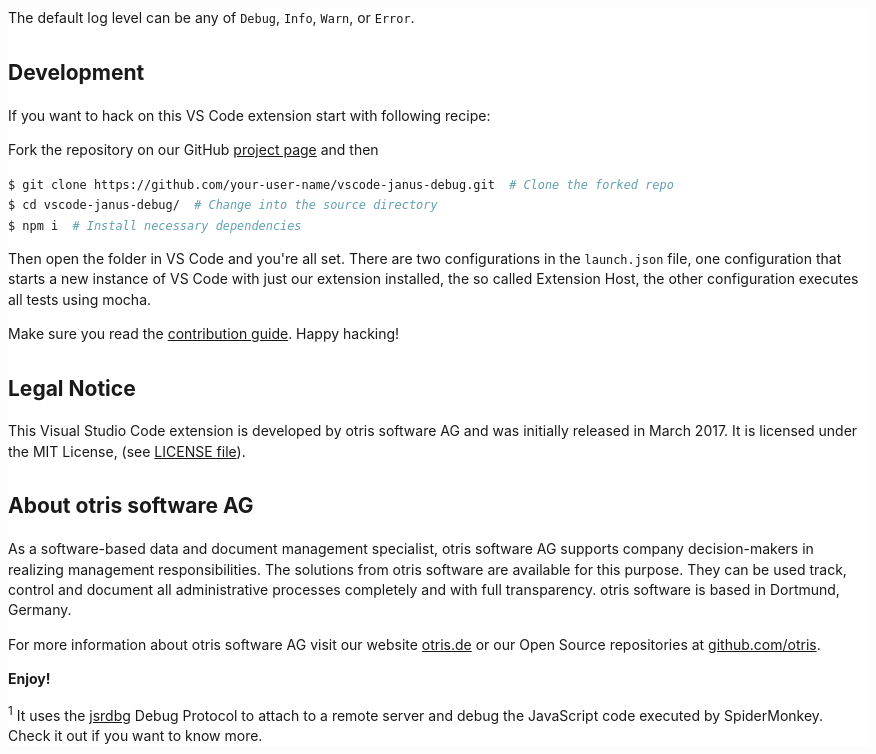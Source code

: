 The default log level can be any of `Debug`, `Info`, `Warn`, or `Error`.

## Development
If you want to hack on this VS Code extension start with following recipe:

Fork the repository on our GitHub [project page](https://github.com/otris/vscode-janus-debug) and then

```bash
$ git clone https://github.com/your-user-name/vscode-janus-debug.git  # Clone the forked repo
$ cd vscode-janus-debug/  # Change into the source directory
$ npm i  # Install necessary dependencies
```
Then open the folder in VS Code and you're all set. There are two configurations in the `launch.json` file, one configuration that starts a new instance of VS Code with just our extension installed, the so called Extension Host, the other configuration executes all tests using mocha.

Make sure you read the [contribution guide](https://github.com/otris/vscode-janus-debug/blob/master/CONTRIBUTING.md). Happy hacking!

## Legal Notice
This Visual Studio Code extension is developed by otris software AG and was initially released in March 2017. It is licensed under the MIT License, (see [LICENSE file](LICENSE)).

## About otris software AG
As a software-based data and document management specialist, otris software AG supports company decision-makers in realizing management responsibilities. The solutions from otris software are available for this purpose. They can be used track, control and document all administrative processes completely and with full transparency. otris software is based in Dortmund, Germany.

For more information about otris software AG visit our website [otris.de](https://www.otris.de/) or our Open Source repositories at [github.com/otris](https://github.com/otris).

**Enjoy!**

<sup>1</sup> It uses the [jsrdbg](https://github.com/swojtasiak/jsrdbg) Debug Protocol to attach to a remote server and debug the JavaScript code executed by SpiderMonkey. Check it out if you want to know more.

